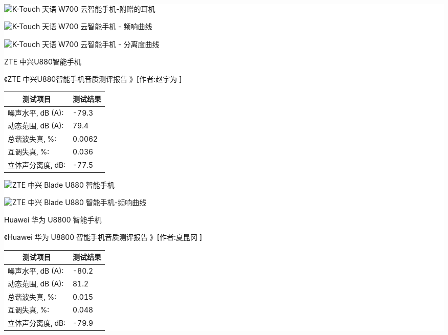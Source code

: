 



![K-Touch 天语 W700 云智能手机-附赠的耳机](https://images.soomal.cc/images/doc/20110802/00012519.webp)



![K-Touch 天语 W700 云智能手机 - 频响曲线](https://images.soomal.cc/images/doc/20110803/00012523.webp)



![K-Touch 天语 W700 云智能手机 - 分离度曲线](https://images.soomal.cc/images/doc/20110803/00012524.webp)



ZTE 中兴U880智能手机



《ZTE 中兴U880智能手机音质测评报告 》[作者:赵宇为 ]



| 测试项目 | 测试结果 |
| --- | --- |
| 噪声水平, dB (A): | -79.3 |
| 动态范围, dB (A): | 79.4 |
| 总谐波失真, %: | 0.0062 |
| 互调失真, %: | 0.036 |
| 立体声分离度, dB: | -77.5 |





![ZTE 中兴 Blade U880 智能手机](https://images.soomal.cc/images/doc/20110630/00011780.webp)



![ZTE 中兴 Blade U880 智能手机-频响曲线](https://images.soomal.cc/images/doc/20110705/00011932.webp)



Huawei 华为 U8800 智能手机



《Huawei 华为 U8800 智能手机音质测评报告 》[作者:夏昆冈 ]



| 测试项目 | 测试结果 |
| --- | --- |
| 噪声水平, dB (A): | -80.2 |
| 动态范围, dB (A): | 81.2 |
| 总谐波失真, %: | 0.015 |
| 互调失真, %: | 0.048 |
| 立体声分离度, dB: | -79.9 |
